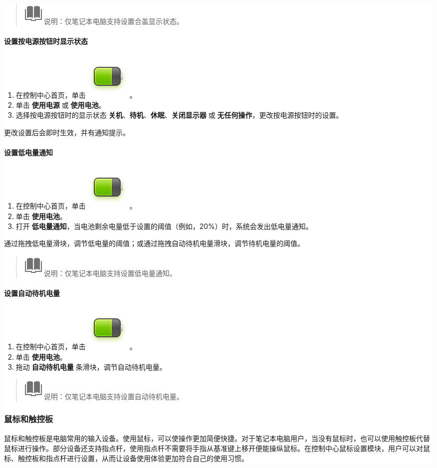 > ![notes](../common/notes.svg)说明：仅笔记本电脑支持设置合盖显示状态。

#### 设置按电源按钮时显示状态

1. 在控制中心首页，单击 ![power_normal](../common/power_normal.svg)。
2. 单击 **使用电源** 或 **使用电池**。
3. 选择按电源按钮时的显示状态 **关机**、**待机**、**休眠**、**关闭显示器** 或 **无任何操作**，更改按电源按钮时的设置。

更改设置后会即时生效，并有通知提示。


#### 设置低电量通知

1. 在控制中心首页，单击 ![power_normal](../common/power_normal.svg)。
2. 单击 **使用电池**。
3. 打开 **低电量通知**，当电池剩余电量低于设置的阈值（例如，20%）时，系统会发出低电量通知。

通过拖拽低电量滑块，调节低电量的阈值；或通过拖拽自动待机电量滑块，调节待机电量的阈值。

> ![notes](../common/notes.svg)说明：仅笔记本电脑支持设置低电量通知。

#### 设置自动待机电量

1. 在控制中心首页，单击 ![power_normal](../common/power_normal.svg)。
2. 单击 **使用电池**。
3. 拖动 **自动待机电量** 条滑块，调节自动待机电量。

> ![notes](../common/notes.svg)说明：仅笔记本电脑支持设置自动待机电量。

### 鼠标和触控板

鼠标和触控板是电脑常用的输入设备。使用鼠标，可以使操作更加简便快捷。对于笔记本电脑用户，当没有鼠标时，也可以使用触控板代替鼠标进行操作。部分设备还支持指点杆，使用指点杆不需要将手指从基准键上移开便能操纵鼠标。在控制中心鼠标设置模块，用户可以对鼠标、触控板和指点杆进行设置，从而让设备使用体验更加符合自己的使用习惯。
